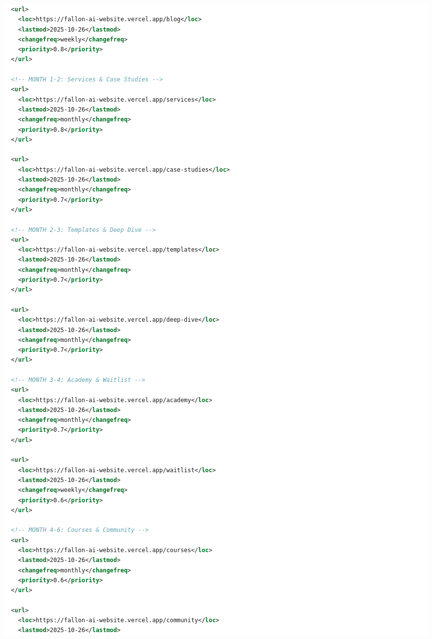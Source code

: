 ```xml
  <url>
    <loc>https://fallon-ai-website.vercel.app/blog</loc>
    <lastmod>2025-10-26</lastmod>
    <changefreq>weekly</changefreq>
    <priority>0.8</priority>
  </url>

  <!-- MONTH 1-2: Services & Case Studies -->
  <url>
    <loc>https://fallon-ai-website.vercel.app/services</loc>
    <lastmod>2025-10-26</lastmod>
    <changefreq>monthly</changefreq>
    <priority>0.8</priority>
  </url>

  <url>
    <loc>https://fallon-ai-website.vercel.app/case-studies</loc>
    <lastmod>2025-10-26</lastmod>
    <changefreq>monthly</changefreq>
    <priority>0.7</priority>
  </url>

  <!-- MONTH 2-3: Templates & Deep Dive -->
  <url>
    <loc>https://fallon-ai-website.vercel.app/templates</loc>
    <lastmod>2025-10-26</lastmod>
    <changefreq>monthly</changefreq>
    <priority>0.7</priority>
  </url>

  <url>
    <loc>https://fallon-ai-website.vercel.app/deep-dive</loc>
    <lastmod>2025-10-26</lastmod>
    <changefreq>monthly</changefreq>
    <priority>0.7</priority>
  </url>

  <!-- MONTH 3-4: Academy & Waitlist -->
  <url>
    <loc>https://fallon-ai-website.vercel.app/academy</loc>
    <lastmod>2025-10-26</lastmod>
    <changefreq>monthly</changefreq>
    <priority>0.7</priority>
  </url>

  <url>
    <loc>https://fallon-ai-website.vercel.app/waitlist</loc>
    <lastmod>2025-10-26</lastmod>
    <changefreq>weekly</changefreq>
    <priority>0.6</priority>
  </url>

  <!-- MONTH 4-6: Courses & Community -->
  <url>
    <loc>https://fallon-ai-website.vercel.app/courses</loc>
    <lastmod>2025-10-26</lastmod>
    <changefreq>monthly</changefreq>
    <priority>0.6</priority>
  </url>

  <url>
    <loc>https://fallon-ai-website.vercel.app/community</loc>
    <lastmod>2025-10-26</lastmod>
```